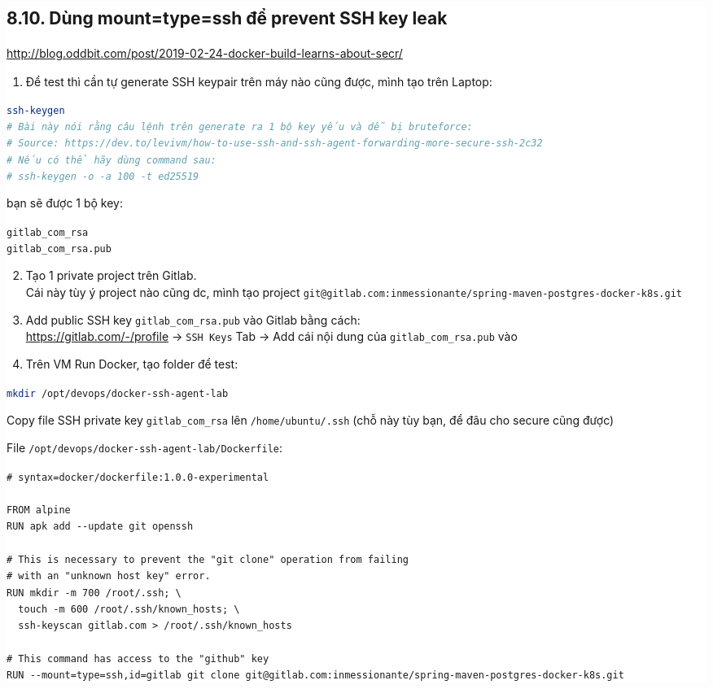 ## 8.10. Dùng mount=type=ssh để prevent SSH key leak

http://blog.oddbit.com/post/2019-02-24-docker-build-learns-about-secr/

1. Để test thì cần tự generate SSH keypair trên máy nào cũng được, mình tạo trên Laptop:  

```sh
ssh-keygen
# Bài này nói rằng câu lệnh trên generate ra 1 bộ key yếu và dễ bị bruteforce: 
# Source: https://dev.to/levivm/how-to-use-ssh-and-ssh-agent-forwarding-more-secure-ssh-2c32
# Nếu có thể hãy dùng command sau:  
# ssh-keygen -o -a 100 -t ed25519
```

bạn sẽ được 1 bộ key:  

```
gitlab_com_rsa
gitlab_com_rsa.pub
```

2. Tạo 1 private project trên Gitlab.  
Cái này tùy ý project nào cũng dc, mình tạo project `git@gitlab.com:inmessionante/spring-maven-postgres-docker-k8s.git`

3. Add public SSH key `gitlab_com_rsa.pub` vào Gitlab bằng cách:  
https://gitlab.com/-/profile -> `SSH Keys` Tab -> Add cái nội dung của `gitlab_com_rsa.pub` vào

4. Trên VM Run Docker, tạo folder để test:  

```sh
mkdir /opt/devops/docker-ssh-agent-lab
```

Copy file SSH private key `gitlab_com_rsa` lên `/home/ubuntu/.ssh` (chỗ này tùy bạn, để đâu cho secure cũng được)

File `/opt/devops/docker-ssh-agent-lab/Dockerfile`:  

```
# syntax=docker/dockerfile:1.0.0-experimental

FROM alpine
RUN apk add --update git openssh

# This is necessary to prevent the "git clone" operation from failing
# with an "unknown host key" error.
RUN mkdir -m 700 /root/.ssh; \
  touch -m 600 /root/.ssh/known_hosts; \
  ssh-keyscan gitlab.com > /root/.ssh/known_hosts

# This command has access to the "github" key
RUN --mount=type=ssh,id=gitlab git clone git@gitlab.com:inmessionante/spring-maven-postgres-docker-k8s.git

```
